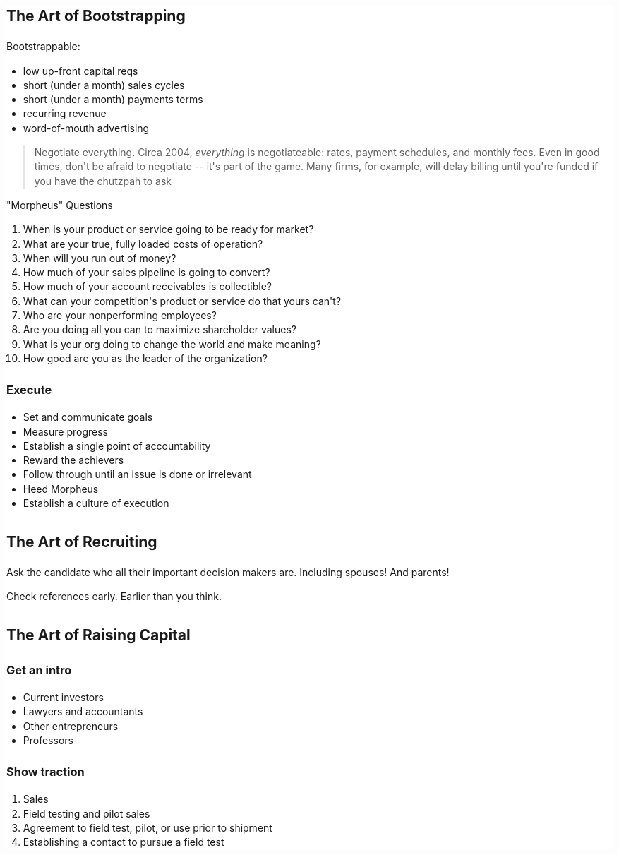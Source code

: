 ## The Art of Bootstrapping

Bootstrappable:
- low up-front capital reqs
- short (under a month) sales cycles
- short (under a month) payments terms
- recurring revenue
- word-of-mouth advertising

> Negotiate everything. Circa 2004, _everything_ is negotiateable: rates, payment schedules, and monthly fees. Even in good times, don't be afraid to negotiate -- it's part of the game. Many firms, for example, will delay billing until you're funded if you have the chutzpah to ask

"Morpheus" Questions
1. When is your product or service going to be ready for market?
1. What are your true, fully loaded costs of operation?
1. When will you run out of money?
1. How much of your sales pipeline is going to convert?
1. How much of your account receivables is collectible?
1. What can your competition's product or service do that yours can't?
1. Who are your nonperforming employees?
1. Are you doing all you can to maximize shareholder values?
1. What is your org doing to change the world and make meaning?
1. How good are you as the leader of the organization?

### Execute
- Set and communicate goals
- Measure progress
- Establish a single point of accountability
- Reward the achievers
- Follow through until an issue is done or irrelevant
- Heed Morpheus
- Establish a culture of execution

## The Art of Recruiting

Ask the candidate who all their important decision makers are. Including spouses! And parents!

Check references early. Earlier than you think.

## The Art of Raising Capital

### Get an intro
- Current investors
- Lawyers and accountants
- Other entrepreneurs
- Professors

### Show traction
1. Sales
1. Field testing and pilot sales
1. Agreement to field test, pilot, or use prior to shipment
1. Establishing a contact to pursue a field test
